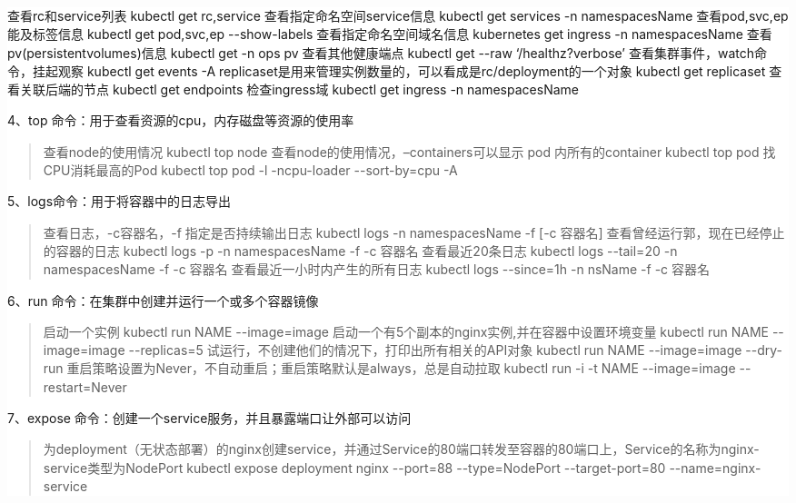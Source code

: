 查看rc和service列表
kubectl get rc,service
查看指定命名空间service信息
kubectl get services -n namespacesName
查看pod,svc,ep能及标签信息
kubectl get pod,svc,ep --show-labels
查看指定命名空间域名信息
kubernetes get ingress -n namespacesName
查看pv(persistentvolumes)信息
kubectl get -n ops pv
查看其他健康端点
kubectl get --raw ‘/healthz?verbose’
查看集群事件，watch命令，挂起观察
kubectl get events -A
replicaset是用来管理实例数量的，可以看成是rc/deployment的一个对象
kubectl get replicaset
查看关联后端的节点
kubectl get endpoints
检查ingress域
kubectl get ingress -n namespacesName

4、top 命令：用于查看资源的cpu，内存磁盘等资源的使用率
>查看node的使用情况
kubectl top node
查看node的使用情况，–containers可以显示 pod 内所有的container
kubectl top pod
找CPU消耗最高的Pod
kubectl top pod -l -ncpu-loader --sort-by=cpu -A

5、logs命令：用于将容器中的日志导出
>查看日志，-c容器名，-f 指定是否持续输出日志
kubectl logs -n namespacesName -f [-c 容器名]
查看曾经运行郭，现在已经停止的容器的日志
kubectl logs -p -n namespacesName -f -c 容器名
查看最近20条日志
kubectl logs --tail=20 -n namespacesName -f -c 容器名
查看最近一小时内产生的所有日志
kubectl logs --since=1h -n nsName -f -c 容器名

6、run 命令：在集群中创建并运行一个或多个容器镜像
>启动一个实例
kubectl run NAME --image=image
启动一个有5个副本的nginx实例,并在容器中设置环境变量
kubectl run NAME --image=image --replicas=5
试运行，不创建他们的情况下，打印出所有相关的API对象
kubectl run NAME --image=image --dry-run
重启策略设置为Never，不自动重启；重启策略默认是always，总是自动拉取
kubectl run -i -t NAME --image=image --restart=Never

7、expose 命令：创建一个service服务，并且暴露端口让外部可以访问
>为deployment（无状态部署）的nginx创建service，并通过Service的80端口转发至容器的80端口上，Service的名称为nginx-service类型为NodePort
kubectl expose deployment nginx --port=88 --type=NodePort --target-port=80 --name=nginx-service
